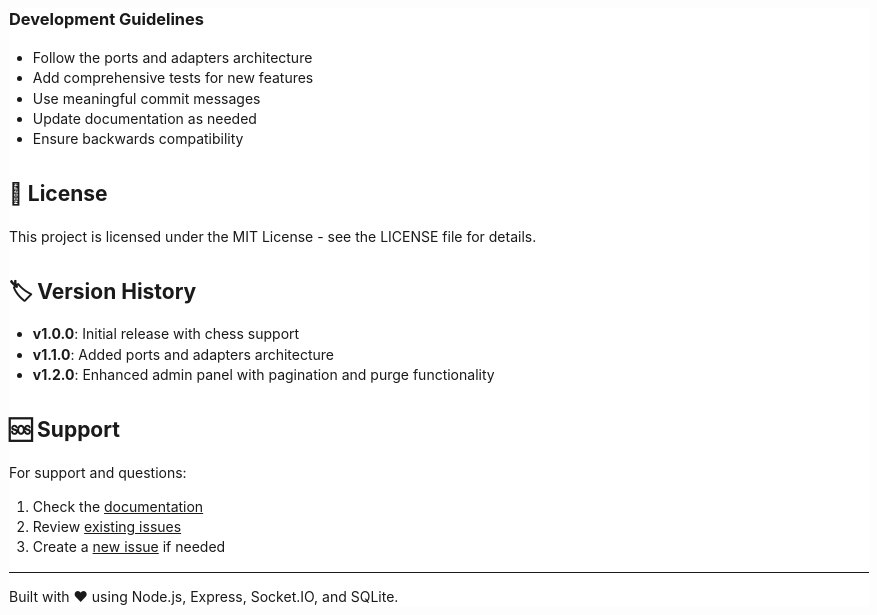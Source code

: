 ### Development Guidelines

- Follow the ports and adapters architecture
- Add comprehensive tests for new features
- Use meaningful commit messages
- Update documentation as needed
- Ensure backwards compatibility

## 📝 License

This project is licensed under the MIT License - see the LICENSE file for details.

## 🏷️ Version History

- **v1.0.0**: Initial release with chess support
- **v1.1.0**: Added ports and adapters architecture
- **v1.2.0**: Enhanced admin panel with pagination and purge functionality

## 🆘 Support

For support and questions:

1. Check the [documentation](./ARCHITECTURE.md)
2. Review [existing issues](../../issues)
3. Create a [new issue](../../issues/new) if needed

---

Built with ❤️ using Node.js, Express, Socket.IO, and SQLite.